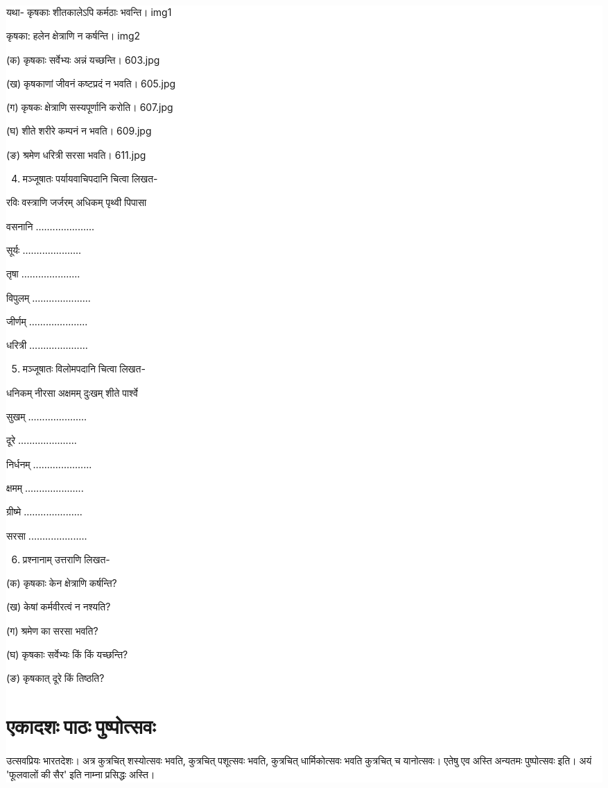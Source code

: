 यथा- कृषकाः शीतकालेऽपि कर्मठाः भवन्ति। img1

कृषका: हलेन क्षेत्राणि न कर्षन्ति। img2

(क) कृषकाः सर्वेभ्यः अन्नं यच्छन्ति। 603.jpg

(ख) कृषकाणां जीवनं कष्टप्रदं न भवति। 605.jpg

(ग) कृषकः क्षेत्राणि सस्यपूर्णानि करोति। 607.jpg

(घ) शीते शरीरे कम्पनं न भवति। 609.jpg

(ङ) श्रमेण धरित्री सरसा भवति। 611.jpg

4. मञ्जूषातः पर्यायवाचिपदानि चित्वा लिखत-

रविः वस्त्राणि जर्जरम् अधिकम् पृथ्वी पिपासा

वसनानि .....................

सूर्यः .....................

तृषा .....................

विपुलम् .....................

जीर्णम् .....................

धरित्री .....................

5. मञ्जूषातः विलोमपदानि चित्वा लिखत-

धनिकम् नीरसा अक्षमम् दुःखम् शीते पार्श्वे

सुखम् .....................

दूरे .....................

निर्धनम् .....................

क्षमम् .....................

ग्रीष्मे .....................

सरसा .....................

6. प्रश्‍नानाम् उत्तराणि लिखत-

(क) कृषकाः केन क्षेत्राणि कर्षन्ति?

(ख) केषां कर्मवीरत्वं न नश्यति?

(ग) श्रमेण का सरसा भवति?

(घ) कृषकाः सर्वेभ्यः किं किं यच्छन्ति?

(ङ) कृषकात् दूरे किं तिष्ठति?

# एकादशः पाठः पुष्पोत्सवः

उत्सवप्रियः भारतदेशः। अत्र कुत्रचित् शस्योत्सवः भवति, कुत्रचित् पशूत्सवः भवति, कुत्रचित् धार्मिकोत्सवः भवति कुत्रचित् च यानोत्सवः। एतेषु एव अस्ति अन्यतमः पुष्पोत्सवः इति। अयं 'फूलवालों की सैर' इति नाम्ना प्रसिद्धः अस्ति।
